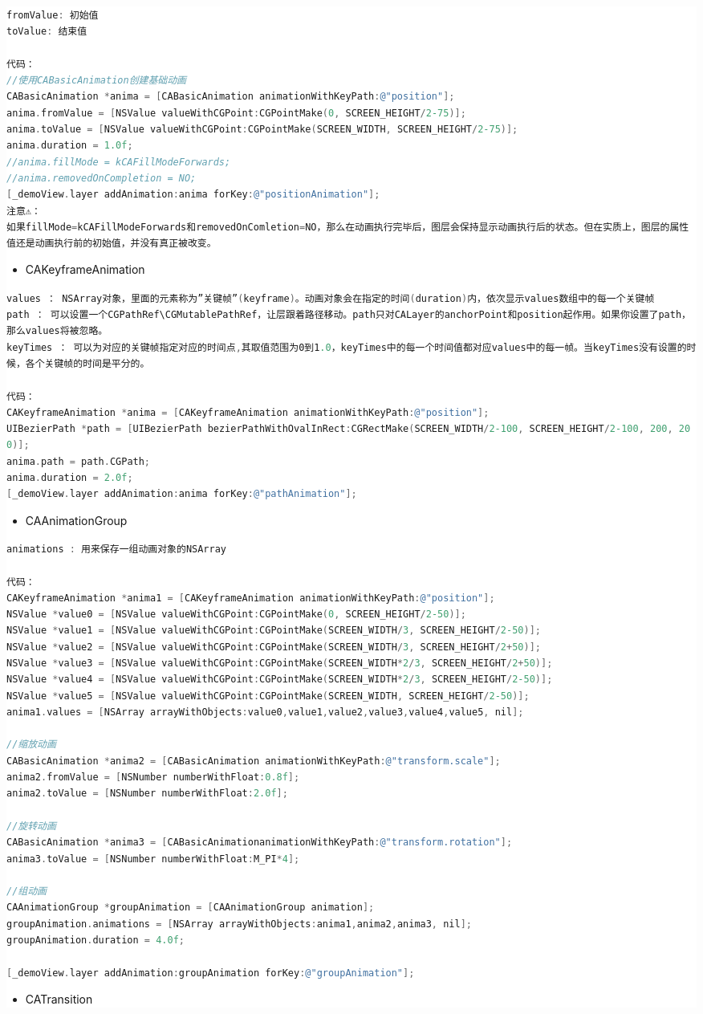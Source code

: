```Objective-C
fromValue: 初始值
toValue: 结束值

代码：
//使用CABasicAnimation创建基础动画
CABasicAnimation *anima = [CABasicAnimation animationWithKeyPath:@"position"];
anima.fromValue = [NSValue valueWithCGPoint:CGPointMake(0, SCREEN_HEIGHT/2-75)];
anima.toValue = [NSValue valueWithCGPoint:CGPointMake(SCREEN_WIDTH, SCREEN_HEIGHT/2-75)];
anima.duration = 1.0f;
//anima.fillMode = kCAFillModeForwards;
//anima.removedOnCompletion = NO;
[_demoView.layer addAnimation:anima forKey:@"positionAnimation"];
注意⚠：
如果fillMode=kCAFillModeForwards和removedOnComletion=NO，那么在动画执行完毕后，图层会保持显示动画执行后的状态。但在实质上，图层的属性值还是动画执行前的初始值，并没有真正被改变。
```
*  CAKeyframeAnimation

```Objective-C
values ： NSArray对象，里面的元素称为”关键帧”(keyframe)。动画对象会在指定的时间(duration)内，依次显示values数组中的每一个关键帧 
path ： 可以设置一个CGPathRef\CGMutablePathRef，让层跟着路径移动。path只对CALayer的anchorPoint和position起作用。如果你设置了path，那么values将被忽略。 
keyTimes ： 可以为对应的关键帧指定对应的时间点,其取值范围为0到1.0，keyTimes中的每一个时间值都对应values中的每一帧。当keyTimes没有设置的时候，各个关键帧的时间是平分的。

代码：
CAKeyframeAnimation *anima = [CAKeyframeAnimation animationWithKeyPath:@"position"];
UIBezierPath *path = [UIBezierPath bezierPathWithOvalInRect:CGRectMake(SCREEN_WIDTH/2-100, SCREEN_HEIGHT/2-100, 200, 200)];
anima.path = path.CGPath;
anima.duration = 2.0f;
[_demoView.layer addAnimation:anima forKey:@"pathAnimation"];
```
*  CAAnimationGroup

```Objective-C
animations : 用来保存一组动画对象的NSArray 

代码：
CAKeyframeAnimation *anima1 = [CAKeyframeAnimation animationWithKeyPath:@"position"];
NSValue *value0 = [NSValue valueWithCGPoint:CGPointMake(0, SCREEN_HEIGHT/2-50)];
NSValue *value1 = [NSValue valueWithCGPoint:CGPointMake(SCREEN_WIDTH/3, SCREEN_HEIGHT/2-50)];
NSValue *value2 = [NSValue valueWithCGPoint:CGPointMake(SCREEN_WIDTH/3, SCREEN_HEIGHT/2+50)];
NSValue *value3 = [NSValue valueWithCGPoint:CGPointMake(SCREEN_WIDTH*2/3, SCREEN_HEIGHT/2+50)];
NSValue *value4 = [NSValue valueWithCGPoint:CGPointMake(SCREEN_WIDTH*2/3, SCREEN_HEIGHT/2-50)];
NSValue *value5 = [NSValue valueWithCGPoint:CGPointMake(SCREEN_WIDTH, SCREEN_HEIGHT/2-50)];
anima1.values = [NSArray arrayWithObjects:value0,value1,value2,value3,value4,value5, nil];

//缩放动画
CABasicAnimation *anima2 = [CABasicAnimation animationWithKeyPath:@"transform.scale"];
anima2.fromValue = [NSNumber numberWithFloat:0.8f];
anima2.toValue = [NSNumber numberWithFloat:2.0f];

//旋转动画
CABasicAnimation *anima3 = [CABasicAnimationanimationWithKeyPath:@"transform.rotation"];
anima3.toValue = [NSNumber numberWithFloat:M_PI*4];

//组动画
CAAnimationGroup *groupAnimation = [CAAnimationGroup animation];
groupAnimation.animations = [NSArray arrayWithObjects:anima1,anima2,anima3, nil];
groupAnimation.duration = 4.0f;

[_demoView.layer addAnimation:groupAnimation forKey:@"groupAnimation"];
```
*  CATransition
